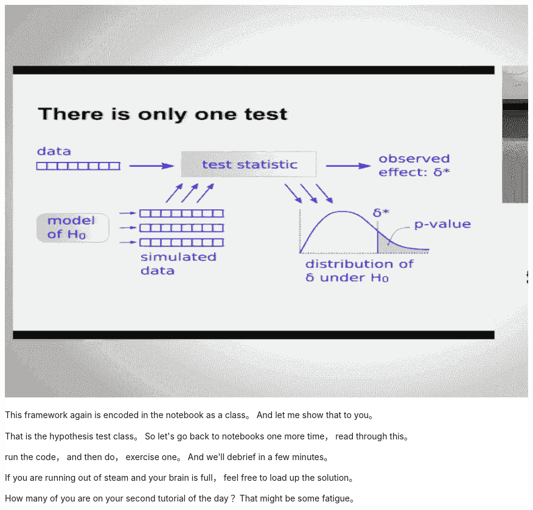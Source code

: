 ![](img/874dde8d8656531e8e9856b026b6b1e2_74.png)

 This framework again is encoded in the notebook as a class。 And let me show that to you。

 That is the hypothesis test class。 So let's go back to notebooks one more time， read through this。

 run the code， and then do， exercise one。 And we'll debrief in a few minutes。

 If you are running out of steam and your brain is full， feel free to load up the solution。

 How many of you are on your second tutorial of the day？ That might be some fatigue。



